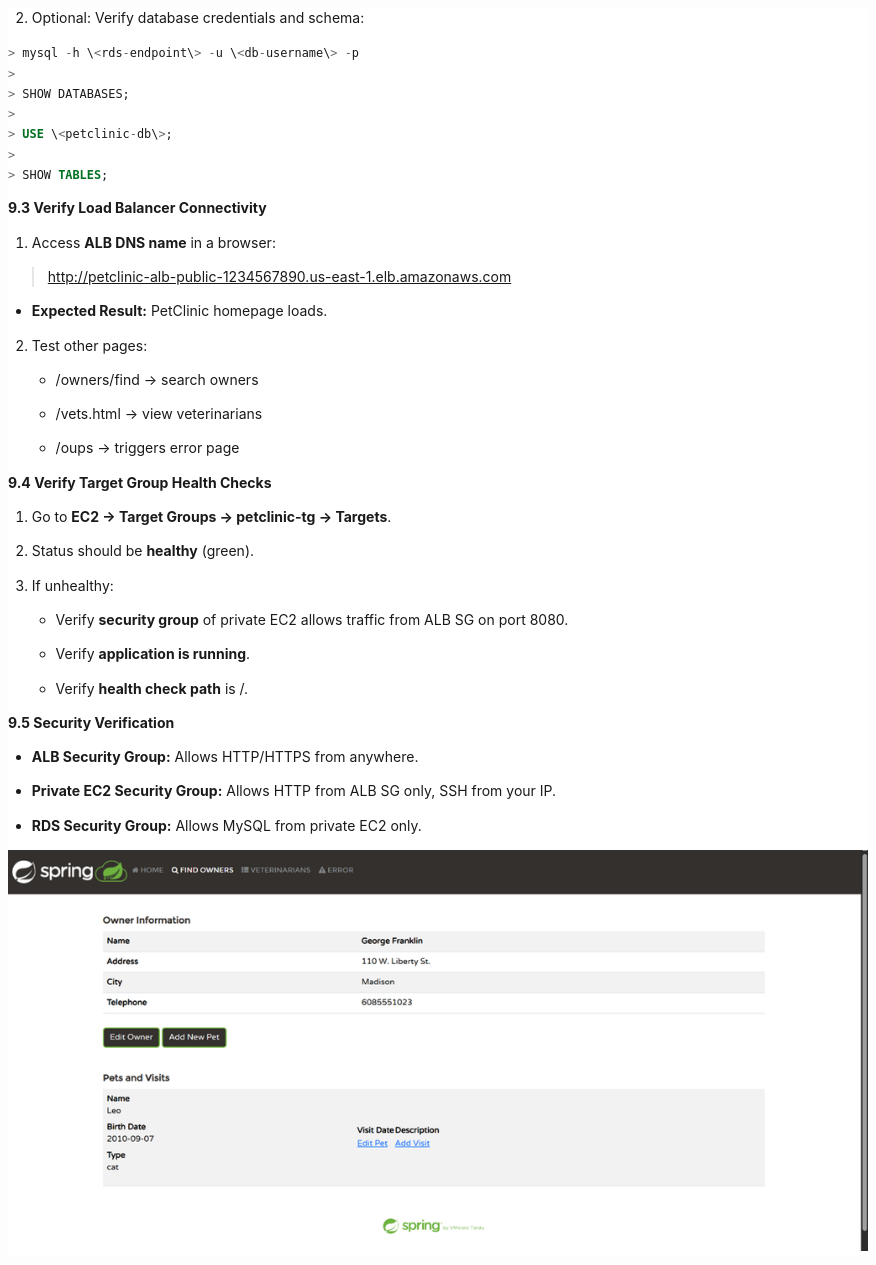 
2.  Optional: Verify database credentials and schema:
```sql
> mysql -h \<rds-endpoint\> -u \<db-username\> -p
>
> SHOW DATABASES;
>
> USE \<petclinic-db\>;
>
> SHOW TABLES;
```
**9.3 Verify Load Balancer Connectivity**

1.  Access **ALB DNS name** in a browser:

> http://petclinic-alb-public-1234567890.us-east-1.elb.amazonaws.com

-   **Expected Result:** PetClinic homepage loads.

2.  Test other pages:

    -   /owners/find → search owners

    -   /vets.html → view veterinarians

    -   /oups → triggers error page

 **9.4 Verify Target Group Health Checks**

1.  Go to **EC2 → Target Groups → petclinic-tg → Targets**.

2.  Status should be **healthy** (green).

3.  If unhealthy:

    -   Verify **security group** of private EC2 allows traffic from ALB
        SG on port 8080.

    -   Verify **application is running**.

    -   Verify **health check path** is /.

 **9.5 Security Verification**

-   **ALB Security Group:** Allows HTTP/HTTPS from anywhere.

-   **Private EC2 Security Group:** Allows HTTP from ALB SG only, SSH
    from your IP.

-   **RDS Security Group:** Allows MySQL from private EC2 only.

![Target Group Healthy](screenshots/target-group-healthy.png)
